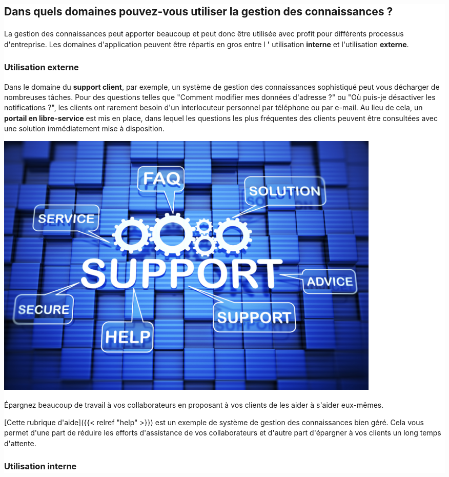 ## Dans quels domaines pouvez-vous utiliser la gestion des connaissances ?

La gestion des connaissances peut apporter beaucoup et peut donc être utilisée avec profit pour différents processus d'entreprise. Les domaines d'application peuvent être répartis en gros entre l **'** utilisation **interne** et l'utilisation **externe**.

### Utilisation externe

Dans le domaine du **support client**, par exemple, un système de gestion des connaissances sophistiqué peut vous décharger de nombreuses tâches. Pour des questions telles que "Comment modifier mes données d'adresse ?" ou "Où puis-je désactiver les notifications ?", les clients ont rarement besoin d'un interlocuteur personnel par téléphone ou par e-mail. Au lieu de cela, un **portail en libre-service** est mis en place, dans lequel les questions les plus fréquentes des clients peuvent être consultées avec une solution immédiatement mise à disposition.

![Le support client se compose de plusieurs éléments.](Design-ohne-Titel-26-e1722944554743-711x485.png)

Épargnez beaucoup de travail à vos collaborateurs en proposant à vos clients de les aider à s'aider eux-mêmes.

[Cette rubrique d'aide]({{< relref "help" >}}) est un exemple de système de gestion des connaissances bien géré. Cela vous permet d'une part de réduire les efforts d'assistance de vos collaborateurs et d'autre part d'épargner à vos clients un long temps d'attente.

### Utilisation interne
